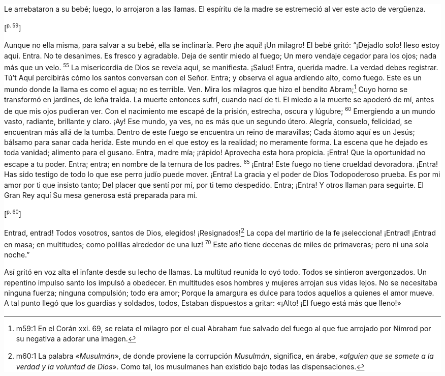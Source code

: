 Le arrebataron a su bebé; luego, lo arrojaron a las llamas.
El espíritu de la madre se estremeció al ver este acto de vergüenza.

<span id="p59">[<sup><small>p. 59</small></sup>]</span>

Aunque no ella misma, para salvar a su bebé, ella se inclinaría.
Pero ¡he aquí! ¡Un milagro! El bebé gritó: “¡Dejadlo solo!
Ileso estoy aquí. Entra. No te desanimes.
Es fresco y agradable. Deja de sentir miedo al fuego;
Un mero vendaje cegador para los ojos; nada más que un velo.
<sup id="v55"><small>55</small></sup> La misericordia de Dios se revela aquí, se manifiesta. ¡Salud!
Entra, querida madre. La verdad debes registrar.
Tú’t Aquí percibirás cómo los santos conversan con el Señor.
Entra; y observa el agua ardiendo alto, como fuego.
Este es un mundo donde la llama es como el agua; no es terrible.
Ven. Mira los milagros que hizo el bendito Abram;[^127]
Cuyo horno se transformó en jardines, de leña traída.
La muerte entonces sufrí, cuando nací de ti.
El miedo a la muerte se apoderó de mí, antes de que mis ojos pudieran ver.
Con el nacimiento me escapé de la prisión, estrecha, oscura y lúgubre;
<sup id="v60"><small>60</small></sup> Emergiendo a un mundo vasto, radiante, brillante y claro.
¡Ay! Ese mundo, ya ves, no es más que un segundo útero.
Alegría, consuelo, felicidad, se encuentran más allá de la tumba.
Dentro de este fuego se encuentra un reino de maravillas;
Cada átomo aquí es un Jesús; bálsamo para sanar cada herida.
Este mundo en el que estoy es la realidad; no meramente forma.
La escena que he dejado es toda vanidad; alimento para el gusano.
Entra, madre mía; ¡rápido! Aprovecha esta hora propicia.
¡Entra! Que la oportunidad no escape a tu poder.
Entra; entra; en nombre de la ternura de los padres.
<sup id="v65"><small>65</small></sup> ¡Entra! Este fuego no tiene crueldad devoradora.
¡Entra! Has sido testigo de todo lo que ese perro judío puede mover.
¡Entra! La gracia y el poder de Dios Todopoderoso prueba.
Es por mi amor por ti que insisto tanto;
Del placer que sentí por mí, por ti temo despedido.
Entra; ¡Entra! Y otros llaman para seguirte.
El Gran Rey aquí Su mesa generosa está preparada para mí.

<span id="p60">[<sup><small>p. 60</small></sup>]</span>

Entrad, entrad! Todos vosotros, santos de Dios, elegidos!
¡Resignados![^128] La copa del martirio de la fe ¡selecciona!
¡Entrad! ¡Entrad en masa; en multitudes; como polillas alrededor de una luz!
<sup id="v70"><small>70</small></sup> Este año tiene decenas de miles de primaveras; pero ni una sola noche.”

Así gritó en voz alta el infante desde su lecho de llamas.
La multitud reunida lo oyó todo. Todos se sintieron avergonzados.
Un repentino impulso santo los impulsó a obedecer.
En multitudes esos hombres y mujeres arrojan sus vidas lejos.
No se necesitaba ninguna fuerza; ninguna compulsión; todo era amor;
Porque la amargura es dulce para todos aquellos a quienes el amor mueve.
A tal punto llegó que los guardias y soldados, todos,
Estaban dispuestos a gritar: «¡Alto! ¡El fuego está más que lleno!»


[^120]: m55:1 Corán, cap. lxxxv., cuyo nombre significa literalmente «las Torres», pero también se aplica a los Signos del Zodíaco. Estos cristianos eran el pueblo de Nejrān en el suroeste de Arabia; su perseguidor Dhū-Nuwās, un judío, rey de Yaman, algún tiempo antes de Mahoma.
[^121]: m55:2 «Jardines por debajo de los cuales corren ríos» es una expresión que se repite con frecuencia en el Corán. Algunos tienen nombres especiales.
[^122]: m55:3 Véase Corán xxxv. 29: «Entonces te hicimos heredar la Escritura».
[^123]: m57:1 En el Corán ii. 132, el Islam se denomina «el bautismo de Dios». En ii. 156, y nuevamente en vii. 42, y xi. 21, se invoca la «maldición de Dios» sobre los pecadores.
[^124]: m57:2 Esta es la historia a la que se alude en el Corán lxxxv., citado anteriormente. En las tradiciones, Dhū-Nuwās era el nombre del rey judío de Yaman, que quemó a los cristianos de Nejrān en una trinchera de fuego por negarse a abandonar su fe. El ídolo es imaginario; de Nabucodonosor.
[^125]: m58:1 El Corán xvi. 45; xxxvii. 72; xl. 76; habla de las «Puertas del Infierno»; y un comentario al último dice que se considera que son siete.
[^126]: m58:2 Abu-Yahl era un sobrenombre dado por Mahoma a uno de sus enemigos más inveterados de los Quraysh, asesinado en Badr. La palabra significa: «Padre de la Ignorancia», y aquí indica «orgullo carnal». Anteriormente había llevado el sobrenombre de Abu-’l-Hakem, que significa: Padre del Arbitrador.
[^127]: m59:1 En el Corán xxi. 69, se relata el milagro por el cual Abraham fue salvado del fuego al que fue arrojado por Nimrod por su negativa a adorar una imagen.
[^128]: m60:1 La palabra «_Musulmán_», de donde proviene la corrupción _Musulmán_, significa, en árabe, «_alguien que se somete a la verdad y la voluntad de Dios_». Como tal, los musulmanes han existido bajo todas las dispensaciones.
[^129]: m61:1 La rueda hidráulica chirriante y con fugas, la rueda persa, es bien conocida en Oriente.
[^130]: m61:2 «Venda los ojos» es un nombre para la brujería. Se supone que el espectador tiene la vista hechizada, para que no vea lo que realmente se hace.
[^131]: m63:1 ‘Ad, un pueblo presemita, quizás turaniano, del sudeste de Arabia, a menudo mencionado en el Corán. Se negaron a creer al profeta Hūd (que se supone que era _Heber_), y fueron destruidos, lxix. 6-7, por una tempestad de ocho días.
[^132]: m64:1 Corán xxiii. 76, etc.
[^133]: m64:2 Corán iii. 43.
[^134]: m64:3 Corán vii. 139.